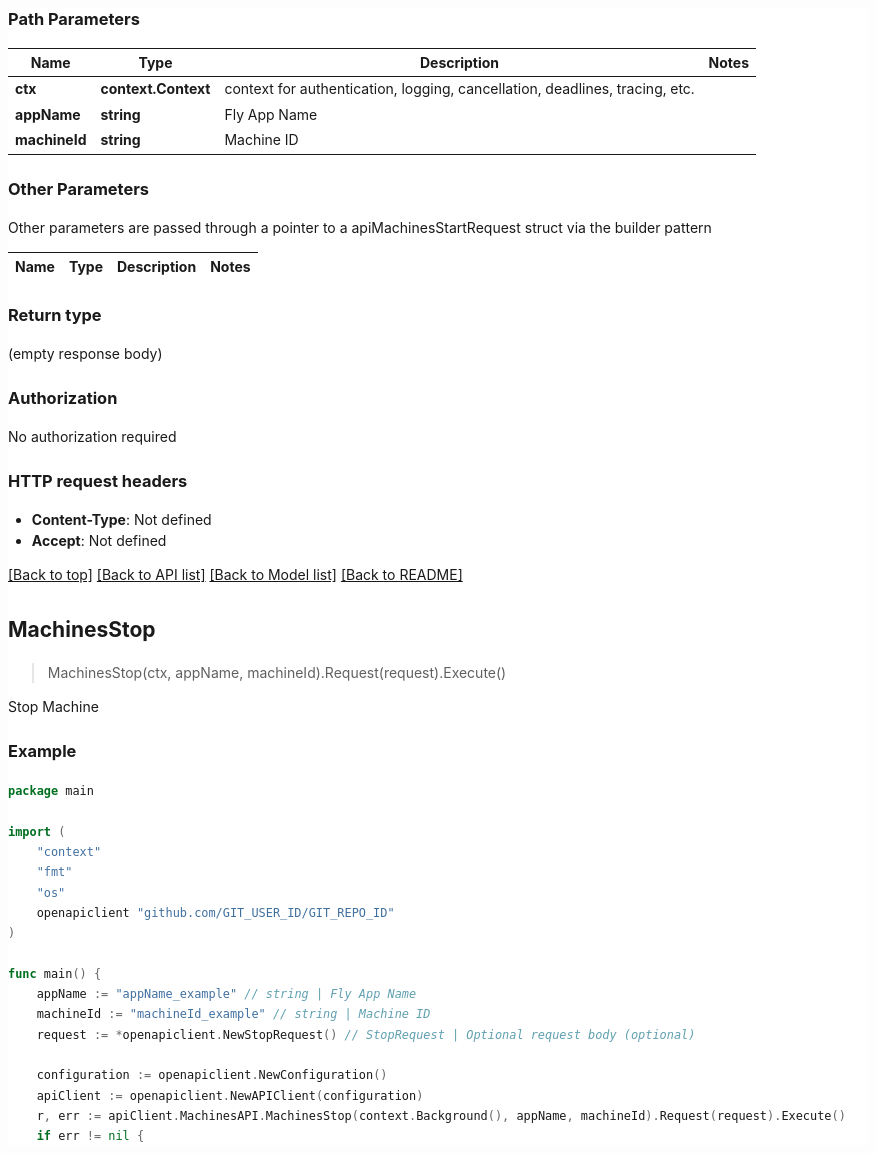 ### Path Parameters


Name | Type | Description  | Notes
------------- | ------------- | ------------- | -------------
**ctx** | **context.Context** | context for authentication, logging, cancellation, deadlines, tracing, etc.
**appName** | **string** | Fly App Name | 
**machineId** | **string** | Machine ID | 

### Other Parameters

Other parameters are passed through a pointer to a apiMachinesStartRequest struct via the builder pattern


Name | Type | Description  | Notes
------------- | ------------- | ------------- | -------------



### Return type

 (empty response body)

### Authorization

No authorization required

### HTTP request headers

- **Content-Type**: Not defined
- **Accept**: Not defined

[[Back to top]](#) [[Back to API list]](../README.md#documentation-for-api-endpoints)
[[Back to Model list]](../README.md#documentation-for-models)
[[Back to README]](../README.md)


## MachinesStop

> MachinesStop(ctx, appName, machineId).Request(request).Execute()

Stop Machine



### Example

```go
package main

import (
	"context"
	"fmt"
	"os"
	openapiclient "github.com/GIT_USER_ID/GIT_REPO_ID"
)

func main() {
	appName := "appName_example" // string | Fly App Name
	machineId := "machineId_example" // string | Machine ID
	request := *openapiclient.NewStopRequest() // StopRequest | Optional request body (optional)

	configuration := openapiclient.NewConfiguration()
	apiClient := openapiclient.NewAPIClient(configuration)
	r, err := apiClient.MachinesAPI.MachinesStop(context.Background(), appName, machineId).Request(request).Execute()
	if err != nil {
```